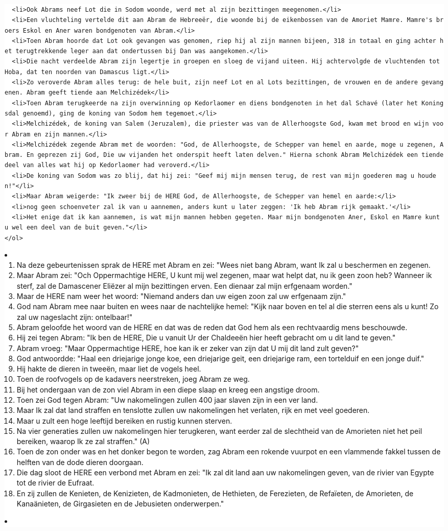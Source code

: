       <li>Ook Abrams neef Lot die in Sodom woonde, werd met al zijn bezittingen meegenomen.</li>
      <li>Een vluchteling vertelde dit aan Abram de Hebreeër, die woonde bij de eikenbossen van de Amoriet Mamre. Mamre's broers Eskol en Aner waren bondgenoten van Abram.</li>
      <li>Toen Abram hoorde dat Lot ook gevangen was genomen, riep hij al zijn mannen bijeen, 318 in totaal en ging achter het terugtrekkende leger aan dat ondertussen bij Dan was aangekomen.</li>
      <li>Die nacht verdeelde Abram zijn legertje in groepen en sloeg de vijand uiteen. Hij achtervolgde de vluchtenden tot Hoba, dat ten noorden van Damascus ligt.</li>
      <li>Zo veroverde Abram alles terug: de hele buit, zijn neef Lot en al Lots bezittingen, de vrouwen en de andere gevangenen. Abram geeft tiende aan Melchizédek</li>
      <li>Toen Abram terugkeerde na zijn overwinning op Kedorlaomer en diens bondgenoten in het dal Schavé (later het Koningsdal genoemd), ging de koning van Sodom hem tegemoet.</li>
      <li>Melchizédek, de koning van Salem (Jeruzalem), die priester was van de Allerhoogste God, kwam met brood en wijn voor Abram en zijn mannen.</li>
      <li>Melchizédek zegende Abram met de woorden: "God, de Allerhoogste, de Schepper van hemel en aarde, moge u zegenen, Abram. En geprezen zij God, Die uw vijanden het onderspit heeft laten delven." Hierna schonk Abram Melchizédek een tiende deel van alles wat hij op Kedorlaomer had veroverd.</li>
      <li>De koning van Sodom was zo blij, dat hij zei: "Geef mij mijn mensen terug, de rest van mijn goederen mag u houden!"</li>
      <li>Maar Abram weigerde: "Ik zweer bij de HERE God, de Allerhoogste, de Schepper van hemel en aarde:</li>
      <li>nog geen schoenveter zal ik van u aannemen, anders kunt u later zeggen: 'Ik heb Abram rijk gemaakt.'</li>
      <li>Het enige dat ik kan aannemen, is wat mijn mannen hebben gegeten. Maar mijn bondgenoten Aner, Eskol en Mamre kunt u wel een deel van de buit geven."</li>
    </ol>
  </li>
  <li>
    <ol>
      <li>Na deze gebeurtenissen sprak de HERE met Abram en zei: "Wees niet bang Abram, want Ik zal u beschermen en zegenen.</li>
      <li>Maar Abram zei: "Och Oppermachtige HERE, U kunt mij wel zegenen, maar wat helpt dat, nu ik geen zoon heb? Wanneer ik sterf, zal de Damascener Eliëzer al mijn bezittingen erven. Een dienaar zal mijn erfgenaam worden."</li>
      <li>Maar de HERE nam weer het woord: "Niemand anders dan uw eigen zoon zal uw erfgenaam zijn."</li>
      <li>God nam Abram mee naar buiten en wees naar de nachtelijke hemel: "Kijk naar boven en tel al die sterren eens als u kunt! Zo zal uw nageslacht zijn: ontelbaar!"</li>
      <li>Abram geloofde het woord van de HERE en dat was de reden dat God hem als een rechtvaardig mens beschouwde.</li>
      <li>Hij zei tegen Abram: "Ik ben de HERE, Die u vanuit Ur der Chaldeeën hier heeft gebracht om u dit land te geven."</li>
      <li>Abram vroeg: "Maar Oppermachtige HERE, hoe kan ik er zeker van zijn dat U mij dit land zult geven?"</li>
      <li>God antwoordde: "Haal een driejarige jonge koe, een driejarige geit, een driejarige ram, een tortelduif en een jonge duif."</li>
      <li>Hij hakte de dieren in tweeën, maar liet de vogels heel.</li>
      <li>Toen de roofvogels op de kadavers neerstreken, joeg Abram ze weg.</li>
      <li>Bij het ondergaan van de zon viel Abram in een diepe slaap en kreeg een angstige droom.</li>
      <li>Toen zei God tegen Abram: "Uw nakomelingen zullen 400 jaar slaven zijn in een ver land.</li>
      <li>Maar Ik zal dat land straffen en tenslotte zullen uw nakomelingen het verlaten, rijk en met veel goederen.</li>
      <li>Maar u zult een hoge leeftijd bereiken en rustig kunnen sterven.</li>
      <li>Na vier generaties zullen uw nakomelingen hier terugkeren, want eerder zal de slechtheid van de Amorieten niet het peil bereiken, waarop Ik ze zal straffen." (A)</li>
      <li>Toen de zon onder was en het donker begon te worden, zag Abram een rokende vuurpot en een vlammende fakkel tussen de helften van de dode dieren doorgaan.</li>
      <li>Die dag sloot de HERE een verbond met Abram en zei: "Ik zal dit land aan uw nakomelingen geven, van de rivier van Egypte tot de rivier de Eufraat.</li>
      <li>En zij zullen de Kenieten, de Kenizieten, de Kadmonieten, de Hethieten, de Ferezieten, de Refaïeten, de Amorieten, de Kanaänieten, de Girgasieten en de Jebusieten onderwerpen."</li>
    </ol>
  </li>
  <li>
    <ol>